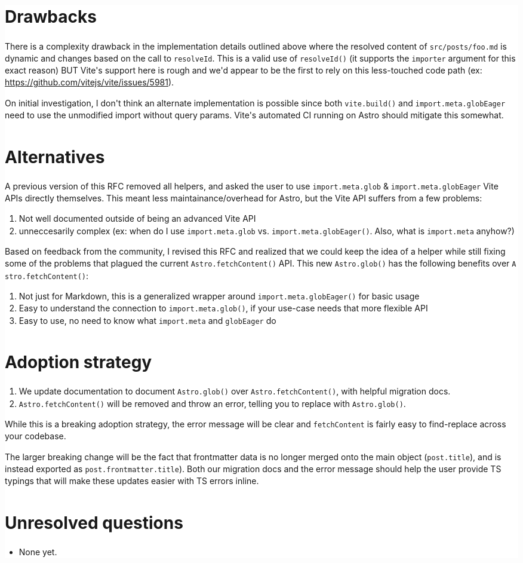 # Drawbacks

There is a complexity drawback in the implementation details outlined above where the resolved content of `src/posts/foo.md` is dynamic and changes based on the call to `resolveId`. This is a valid use of `resolveId()` (it supports the `importer` argument for this exact reason) BUT Vite's support here is rough and we'd appear to be the first to rely on this less-touched code path (ex: https://github.com/vitejs/vite/issues/5981).

On initial investigation, I don't think an alternate implementation is possible since both `vite.build()` and `import.meta.globEager` need to use the unmodified import without query params. Vite's automated CI running on Astro should mitigate this somewhat.

# Alternatives

A previous version of this RFC removed all helpers, and asked the user to use `import.meta.glob` & `import.meta.globEager` Vite APIs directly themselves. This meant less maintainance/overhead for Astro, but the Vite API suffers from a few problems:

1. Not well documented outside of being an advanced Vite API
2. unneccesarily complex (ex: when do I use `import.meta.glob` vs. `import.meta.globEager()`. Also, what is `import.meta` anyhow?)

Based on feedback from the community, I revised this RFC and realized that we could keep the idea of a helper while still fixing some of the problems that plagued the current `Astro.fetchContent()` API. This new `Astro.glob()` has the following benefits over `Astro.fetchContent()`:

1. Not just for Markdown, this is a generalized wrapper around `import.meta.globEager()` for basic usage
2. Easy to understand the connection to `import.meta.glob()`, if your use-case needs that more flexible API
3. Easy to use, no need to know what `import.meta` and `globEager` do

# Adoption strategy

1. We update documentation to document `Astro.glob()` over `Astro.fetchContent()`, with helpful migration docs.
1. `Astro.fetchContent()` will be removed and throw an error, telling you to replace with `Astro.glob()`.

While this is a breaking adoption strategy, the error message will be clear and `fetchContent` is fairly easy to find-replace across your codebase.

The larger breaking change will be the fact that frontmatter data is no longer merged onto the main object (`post.title`), and is instead exported as `post.frontmatter.title`). Both our migration docs and the error message should help the user provide TS typings that will make these updates easier with TS errors inline.

# Unresolved questions

- None yet.
